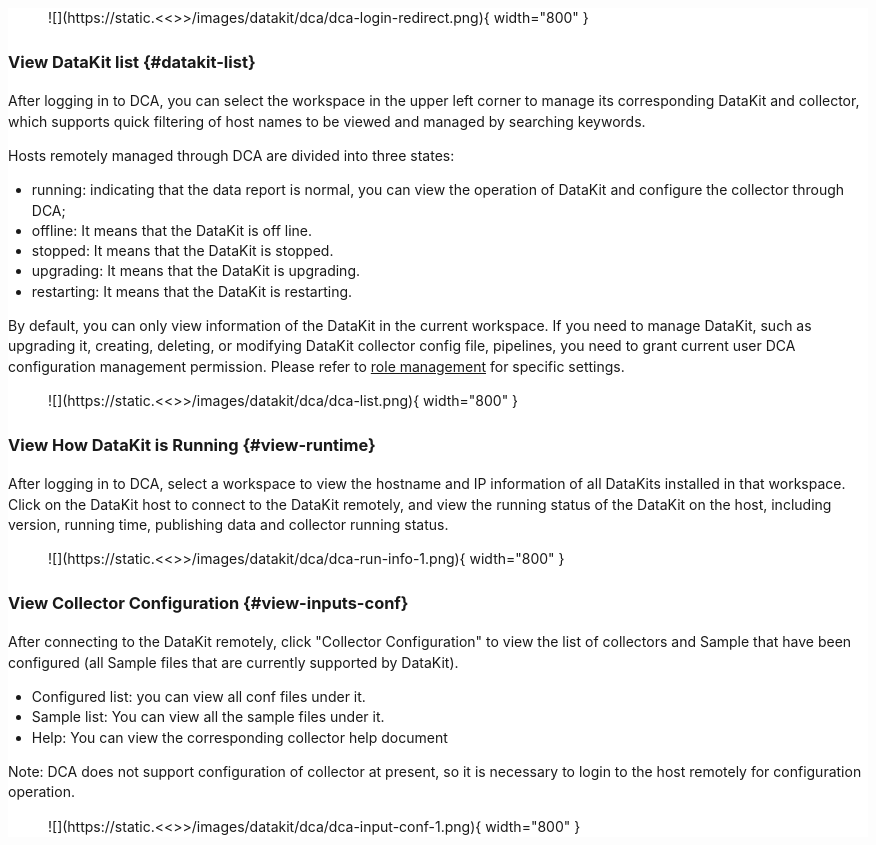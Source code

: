 <figure markdown>
  ![](https://static.<<<custom_key.brand_main_domain>>>/images/datakit/dca/dca-login-redirect.png){ width="800" }
</figure>

### View DataKit list {#datakit-list}

After logging in to DCA, you can select the workspace in the upper left corner to manage its corresponding DataKit and collector, which supports quick filtering of host names to be viewed and managed by searching keywords.

Hosts remotely managed through DCA are divided into three states:

- running: indicating that the data report is normal, you can view the operation of DataKit and configure the collector through DCA;
- offline: It means that the DataKit is off line.
- stopped: It means that the DataKit is stopped.
- upgrading: It means that the DataKit is upgrading.
- restarting: It means that the DataKit is restarting.

By default, you can only view information of the DataKit in the current workspace. If you need to manage DataKit, such as upgrading it, creating, deleting, or modifying DataKit collector config file, pipelines, you need to grant current user DCA configuration management permission. Please refer to [role management](../management/role-management.md) for specific settings.

<figure markdown>
  ![](https://static.<<<custom_key.brand_main_domain>>>/images/datakit/dca/dca-list.png){ width="800" }
</figure>

### View How DataKit is Running {#view-runtime}

After logging in to DCA, select a workspace to view the hostname and IP information of all DataKits installed in that workspace. Click on the DataKit host to connect to the DataKit remotely, and view the running status of the DataKit on the host, including version, running time, publishing data and collector running status.

<figure markdown>
  ![](https://static.<<<custom_key.brand_main_domain>>>/images/datakit/dca/dca-run-info-1.png){ width="800" }
</figure>

### View Collector Configuration {#view-inputs-conf}

After connecting to the DataKit remotely, click "Collector Configuration" to view the list of collectors and Sample that have been configured (all Sample files that are currently supported by DataKit).

- Configured list: you can view all conf files under it.
- Sample list: You can view all the sample files under it.
- Help: You can view the corresponding collector help document

Note: DCA does not support configuration of collector at present, so it is necessary to login to the host remotely for configuration operation.

<figure markdown>
  ![](https://static.<<<custom_key.brand_main_domain>>>/images/datakit/dca/dca-input-conf-1.png){ width="800" }
</figure>

